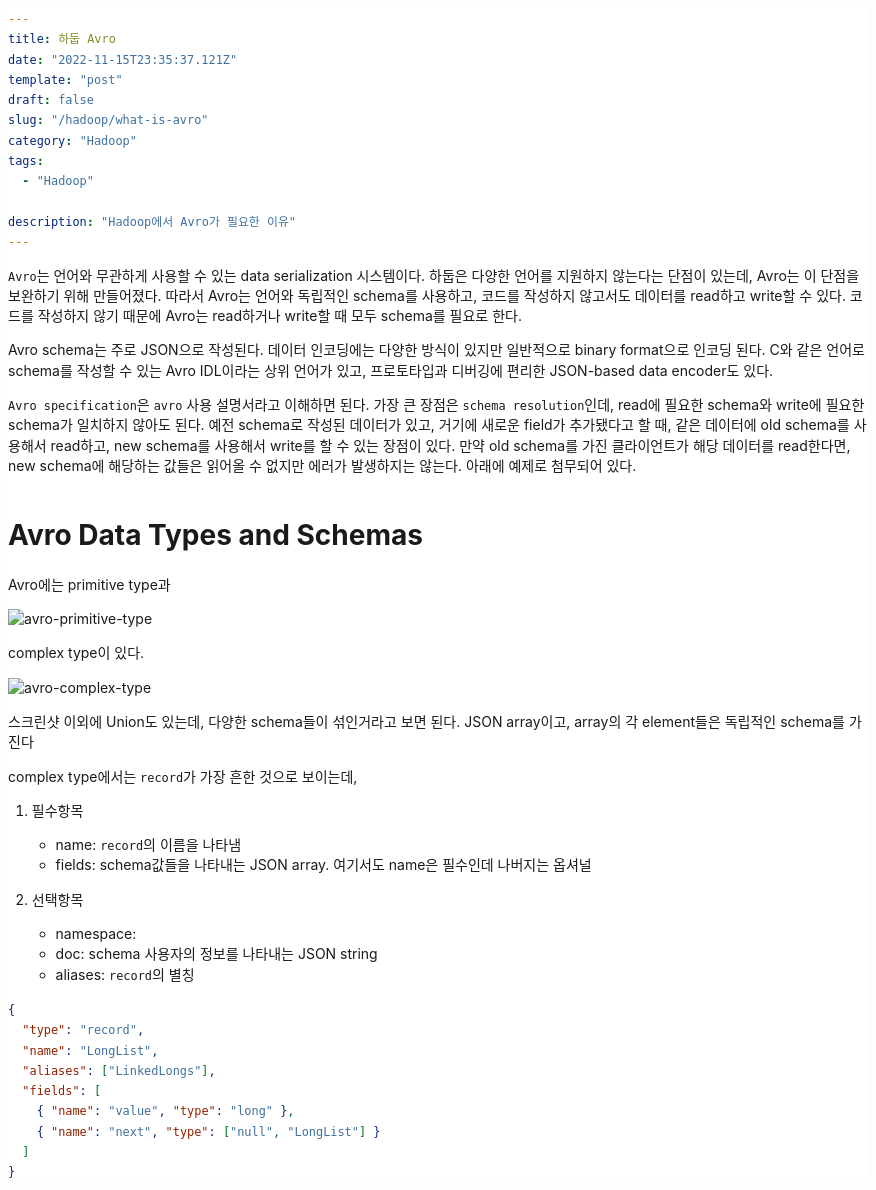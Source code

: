 ```yaml
---
title: 하둡 Avro
date: "2022-11-15T23:35:37.121Z"
template: "post"
draft: false
slug: "/hadoop/what-is-avro"
category: "Hadoop"
tags:
  - "Hadoop"

description: "Hadoop에서 Avro가 필요한 이유"
---
```


`Avro`는 언어와 무관하게 사용할 수 있는 data serialization 시스템이다. 하둡은 다양한 언어를 지원하지 않는다는 단점이 있는데, Avro는 이 단점을 보완하기 위해 만들어졌다. 따라서 Avro는 언어와 독립적인 schema를 사용하고, 코드를 작성하지 않고서도 데이터를 read하고 write할 수 있다. 코드를 작성하지 않기 때문에 Avro는 read하거나 write할 때 모두 schema를 필요로 한다.

Avro schema는 주로 JSON으로 작성된다. 데이터 인코딩에는 다양한 방식이 있지만 일반적으로 binary format으로 인코딩 된다. C와 같은 언어로 schema를 작성할 수 있는 Avro IDL이라는 상위 언어가 있고, 프로토타입과 디버깅에 편리한 JSON-based data encoder도 있다.

`Avro specification`은 `avro` 사용 설명서라고 이해하면 된다. 가장 큰 장점은 `schema resolution`인데, read에 필요한 schema와 write에 필요한 schema가 일치하지 않아도 된다. 예전 schema로 작성된 데이터가 있고, 거기에 새로운 field가 추가됐다고 할 때, 같은 데이터에 old schema를 사용해서 read하고, new schema를 사용해서 write를 할 수 있는 장점이 있다. 만약 old schema를 가진 클라이언트가 해당 데이터를 read한다면, new schema에 해당하는 값들은 읽어올 수 없지만 에러가 발생하지는 않는다. 아래에 예제로 첨무되어 있다.

# Avro Data Types and Schemas

Avro에는 primitive type과

![avro-primitive-type](https://i.imgur.com/4XdyBY3.png)

complex type이 있다.

![avro-complex-type](https://i.imgur.com/9K0Inqv.png)

스크린샷 이외에 Union도 있는데, 다양한 schema들이 섞인거라고 보면 된다. JSON array이고, array의 각 element들은 독립적인 schema를 가진다

complex type에서는 `record`가 가장 흔한 것으로 보이는데,

1. 필수항목

   - name: `record`의 이름을 나타냄
   - fields: schema값들을 나타내는 JSON array. 여기서도 name은 필수인데 나버지는 옵셔널

2. 선택항목
   - namespace:
   - doc: schema 사용자의 정보를 나타내는 JSON string
   - aliases: `record`의 별칭

```json
{
  "type": "record",
  "name": "LongList",
  "aliases": ["LinkedLongs"],
  "fields": [
    { "name": "value", "type": "long" },
    { "name": "next", "type": ["null", "LongList"] }
  ]
}
```
